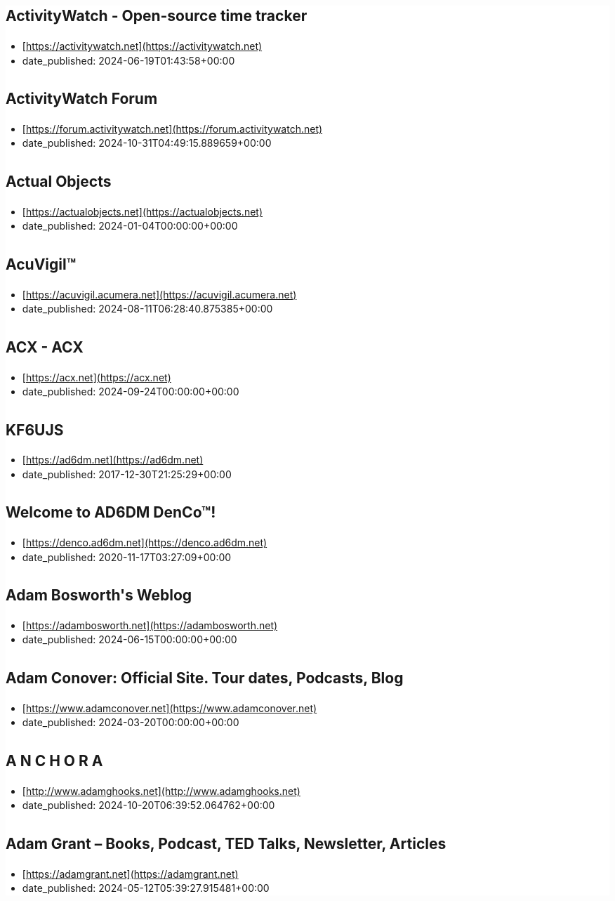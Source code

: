  ## ActivityWatch - Open-source time tracker
 - [https://activitywatch.net](https://activitywatch.net)
 - date_published: 2024-06-19T01:43:58+00:00

 ## ActivityWatch Forum
 - [https://forum.activitywatch.net](https://forum.activitywatch.net)
 - date_published: 2024-10-31T04:49:15.889659+00:00

 ## Actual Objects
 - [https://actualobjects.net](https://actualobjects.net)
 - date_published: 2024-01-04T00:00:00+00:00

 ## AcuVigil™
 - [https://acuvigil.acumera.net](https://acuvigil.acumera.net)
 - date_published: 2024-08-11T06:28:40.875385+00:00

 ## ACX - ACX
 - [https://acx.net](https://acx.net)
 - date_published: 2024-09-24T00:00:00+00:00

 ## KF6UJS
 - [https://ad6dm.net](https://ad6dm.net)
 - date_published: 2017-12-30T21:25:29+00:00

 ## Welcome to AD6DM DenCo™!
 - [https://denco.ad6dm.net](https://denco.ad6dm.net)
 - date_published: 2020-11-17T03:27:09+00:00

 ## Adam Bosworth's Weblog
 - [https://adambosworth.net](https://adambosworth.net)
 - date_published: 2024-06-15T00:00:00+00:00

 ## Adam Conover: Official Site. Tour dates, Podcasts, Blog
 - [https://www.adamconover.net](https://www.adamconover.net)
 - date_published: 2024-03-20T00:00:00+00:00

 ## A N C H O R A
 - [http://www.adamghooks.net](http://www.adamghooks.net)
 - date_published: 2024-10-20T06:39:52.064762+00:00

 ## Adam Grant – Books, Podcast, TED Talks, Newsletter, Articles
 - [https://adamgrant.net](https://adamgrant.net)
 - date_published: 2024-05-12T05:39:27.915481+00:00
